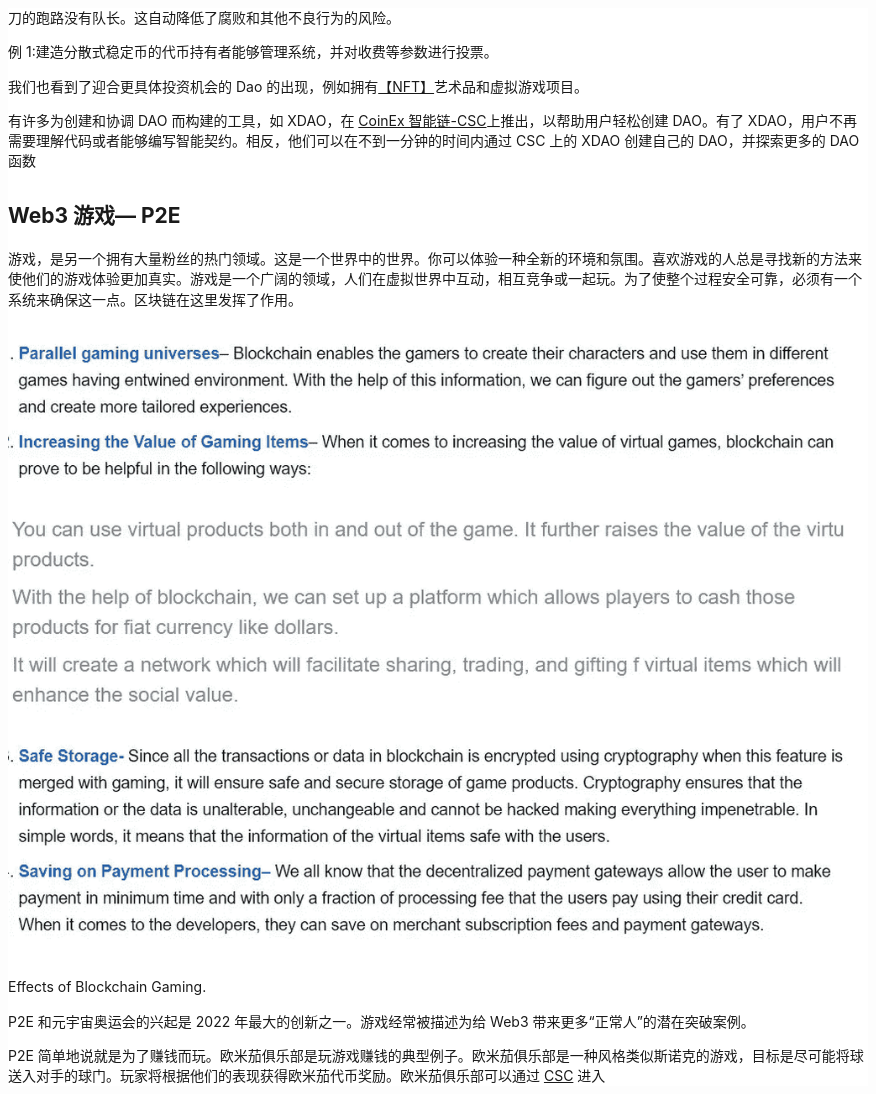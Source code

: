 刀的跑路没有队长。这自动降低了腐败和其他不良行为的风险。

例 1:建造分散式稳定币的代币持有者能够管理系统，并对收费等参数进行投票。

我们也看到了迎合更具体投资机会的 Dao 的出现，例如拥有[【NFT】](https://linda.mirror.xyz/df649d61efb92c910464a4e74ae213c4cab150b9cbcc4b7fb6090fc77881a95d)艺术品和虚拟游戏项目。

有许多为创建和协调 DAO 而构建的工具，如 XDAO，在 [CoinEx 智能链-CSC](https://www.coinex.org/?lang=en_US)上推出，以帮助用户轻松创建 DAO。有了 XDAO，用户不再需要理解代码或者能够编写智能契约。相反，他们可以在不到一分钟的时间内通过 CSC 上的 XDAO 创建自己的 DAO，并探索更多的 DAO 函数

## Web3 游戏— P2E

游戏，是另一个拥有大量粉丝的热门领域。这是一个世界中的世界。你可以体验一种全新的环境和氛围。喜欢游戏的人总是寻找新的方法来使他们的游戏体验更加真实。游戏是一个广阔的领域，人们在虚拟世界中互动，相互竞争或一起玩。为了使整个过程安全可靠，必须有一个系统来确保这一点。区块链在这里发挥了作用。

![](img/3fafa7a55f452a2eeedf06153f72fa85.png)

Effects of Blockchain Gaming.

P2E 和元宇宙奥运会的兴起是 2022 年最大的创新之一。游戏经常被描述为给 Web3 带来更多“正常人”的潜在突破案例。

P2E 简单地说就是为了赚钱而玩。欧米茄俱乐部是玩游戏赚钱的典型例子。欧米茄俱乐部是一种风格类似斯诺克的游戏，目标是尽可能将球送入对手的球门。玩家将根据他们的表现获得欧米茄代币奖励。欧米茄俱乐部可以通过 [CSC](https://www.coinex.org/dapp) 进入
